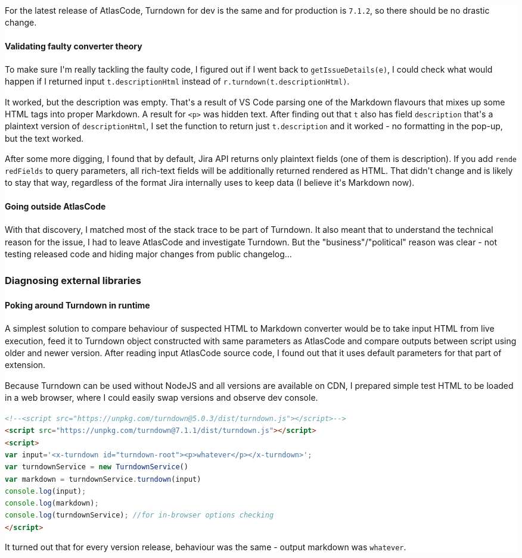For the latest release of AtlasCode, Turndown for dev is the same and for production is `7.1.2`, so there should be no drastic change.

#### Validating faulty converter theory

To make sure I'm really tackling the faulty code, I figured out if I went back to `getIssueDetails(e)`, I could check what would happen if I returned input `t.descriptionHtml` instead of `r.turndown(t.descriptionHtml)`.

It worked, but the description was empty. That's a result of VS Code parsing one of the Markdown flavours that mixes up some HTML tags into proper Markdown. A result for `<p>` was hidden text. After finding out that `t` also has field `description` that's a plaintext version of `descriptionHtml`, I set the function to return just `t.description` and it worked - no formatting in the pop-up, but the text worked.

After some more digging, I found that by default, Jira API returns only plaintext fields (one of them is description). If you add `renderedFields` to query parameters, all rich-text fields will be additionally returned rendered as HTML. That didn't change and is likely to stay that way, regardless of the format Jira internally uses to keep data (I believe it's Markdown now).

#### Going outside AtlasCode

With that discovery, I matched most of the stack trace to be part of Turndown. It also meant that to understand the technical reason for the issue, I had to leave AtlasCode and investigate Turndown. But the "business"/"political" reason was clear - not testing released code and hiding major changes from public changelog...

### Diagnosing external libraries

#### Poking around Turndown in runtime

A simplest solution to compare behaviour of suspected HTML to Markdown converter would be to take input HTML from live execution, feed it to Turndown object constructed with same parameters as AtlasCode and compare outputs between script using older and newer version. After reading input AtlasCode source code, I found out that it uses default parameters for that part of extension.

Because Turndown can be used without NodeJS and all versions are available on CDN, I prepared simple test HTML to be loaded in a web browser, where I could easily swap versions and observe dev console.

```html
<!--<script src="https://unpkg.com/turndown@5.0.3/dist/turndown.js"></script>-->
<script src="https://unpkg.com/turndown@7.1.1/dist/turndown.js"></script>
<script>
var input='<x-turndown id="turndown-root"><p>whatever</p></x-turndown>';
var turndownService = new TurndownService()
var markdown = turndownService.turndown(input)
console.log(input);
console.log(markdown);
console.log(turndownService); //for in-browser options checking
</script>
```
It turned out that for every version release, behaviour was the same - output markdown was `whatever`.
